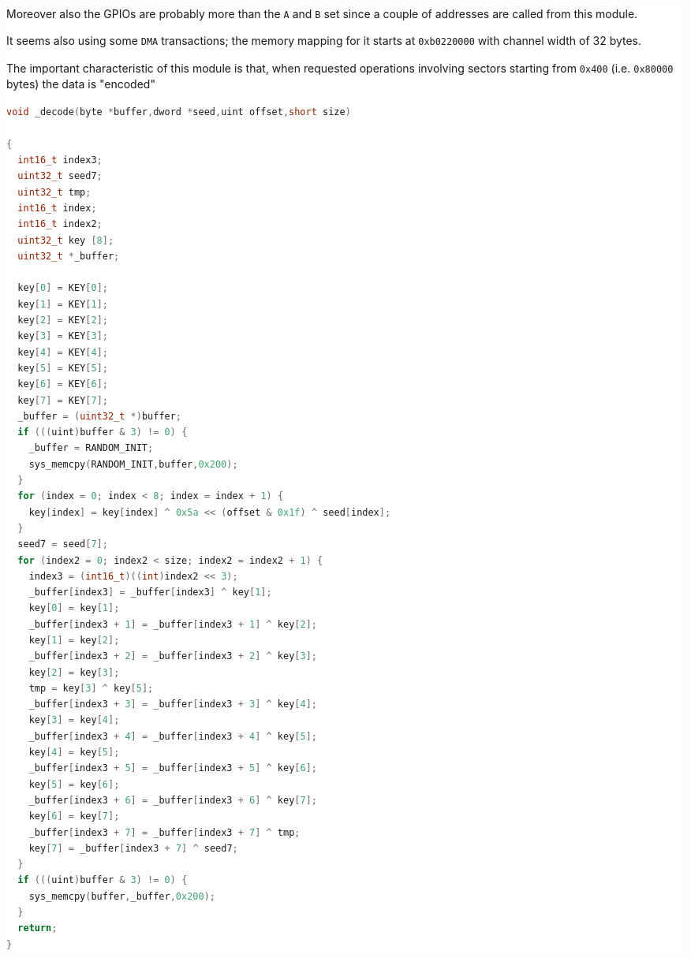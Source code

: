 Moreover also the GPIOs are probably more than the ``A`` and ``B`` set since a couple
of addresses are called from this module.

It seems also using some ``DMA`` transactions; the memory mapping for it starts at ``0xb0220000``
with channel width of 32 bytes.

The important characteristic of this module is that, when requested operations involving sectors
starting from ``0x400`` (i.e. ``0x80000`` bytes) the data is "encoded"

```c
void _decode(byte *buffer,dword *seed,uint offset,short size)

{
  int16_t index3;
  uint32_t seed7;
  uint32_t tmp;
  int16_t index;
  int16_t index2;
  uint32_t key [8];
  uint32_t *_buffer;
  
  key[0] = KEY[0];
  key[1] = KEY[1];
  key[2] = KEY[2];
  key[3] = KEY[3];
  key[4] = KEY[4];
  key[5] = KEY[5];
  key[6] = KEY[6];
  key[7] = KEY[7];
  _buffer = (uint32_t *)buffer;
  if (((uint)buffer & 3) != 0) {
    _buffer = RANDOM_INIT;
    sys_memcpy(RANDOM_INIT,buffer,0x200);
  }
  for (index = 0; index < 8; index = index + 1) {
    key[index] = key[index] ^ 0x5a << (offset & 0x1f) ^ seed[index];
  }
  seed7 = seed[7];
  for (index2 = 0; index2 < size; index2 = index2 + 1) {
    index3 = (int16_t)((int)index2 << 3);
    _buffer[index3] = _buffer[index3] ^ key[1];
    key[0] = key[1];
    _buffer[index3 + 1] = _buffer[index3 + 1] ^ key[2];
    key[1] = key[2];
    _buffer[index3 + 2] = _buffer[index3 + 2] ^ key[3];
    key[2] = key[3];
    tmp = key[3] ^ key[5];
    _buffer[index3 + 3] = _buffer[index3 + 3] ^ key[4];
    key[3] = key[4];
    _buffer[index3 + 4] = _buffer[index3 + 4] ^ key[5];
    key[4] = key[5];
    _buffer[index3 + 5] = _buffer[index3 + 5] ^ key[6];
    key[5] = key[6];
    _buffer[index3 + 6] = _buffer[index3 + 6] ^ key[7];
    key[6] = key[7];
    _buffer[index3 + 7] = _buffer[index3 + 7] ^ tmp;
    key[7] = _buffer[index3 + 7] ^ seed7;
  }
  if (((uint)buffer & 3) != 0) {
    sys_memcpy(buffer,_buffer,0x200);
  }
  return;
}
```
